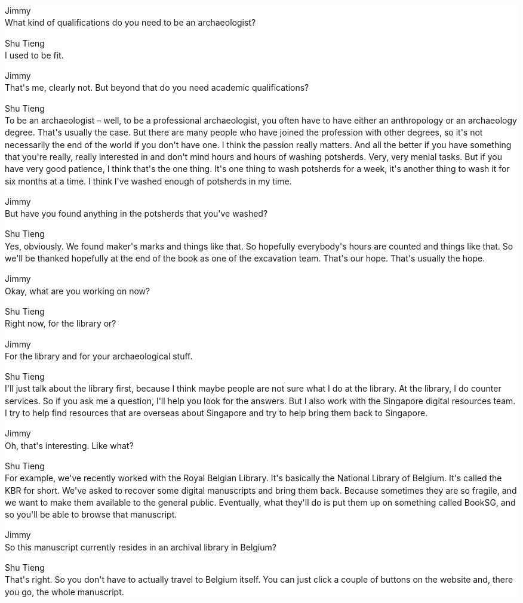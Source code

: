 Jimmy <br> 
What kind of qualifications do you need to be an archaeologist?

Shu Tieng  <br> 
I used to be fit.

Jimmy <br> 
That's me, clearly not. But beyond that do you need academic qualifications?

Shu Tieng <br> 
To be an archaeologist – well, to be a professional archaeologist, you often have to have either an anthropology or an archaeology degree. That's usually the case. But there are many people who have joined the profession with other degrees, so it's not necessarily the end of the world if you don't have one. I think the passion really matters. And all the better if you have something that you're really, really interested in and don't mind hours and hours of washing potsherds. Very, very menial tasks. But if you have very good patience, I think that's the one thing. It's one thing to wash potsherds for a week, it's another thing to wash it for six months at a time. I think I've washed enough of potsherds in my time.

Jimmy  <br>
But have you found anything in the potsherds that you've washed?

Shu Tieng  <br>
Yes, obviously. We found maker's marks and things like that. So hopefully everybody's hours are counted and things like that. So we'll be thanked hopefully at the end of the book as one of the excavation team. That's our hope. That's usually the hope.

Jimmy  <br>
Okay, what are you working on now?

Shu Tieng  <br>
Right now, for the library or?

Jimmy  <br>
For the library and for your archaeological stuff.

Shu Tieng <br>
I'll just talk about the library first, because I think maybe people are not sure what I do at the library. At the library, I do counter services. So if you ask me a question, I'll help you look for the answers. But I also work with the Singapore digital resources team. I try to help find resources that are overseas about Singapore and try to help bring them back to Singapore. 

Jimmy <br>
Oh, that's interesting. Like what? 

Shu Tieng <br>
For example, we've recently worked with the Royal Belgian Library. It's basically the National Library of Belgium. It's called the KBR for short. We've asked to recover some digital manuscripts and bring them back. Because sometimes they are so fragile, and we want to make them available to the general public. Eventually, what they'll do is put them up on something called BookSG, and so you'll be able to browse that manuscript. 

Jimmy <br>
So this manuscript currently resides in an archival library in Belgium?

Shu Tieng  <br>
That's right. So you don't have to actually travel to Belgium itself. You can just click a couple of buttons on the website and, there you go, the whole manuscript.
